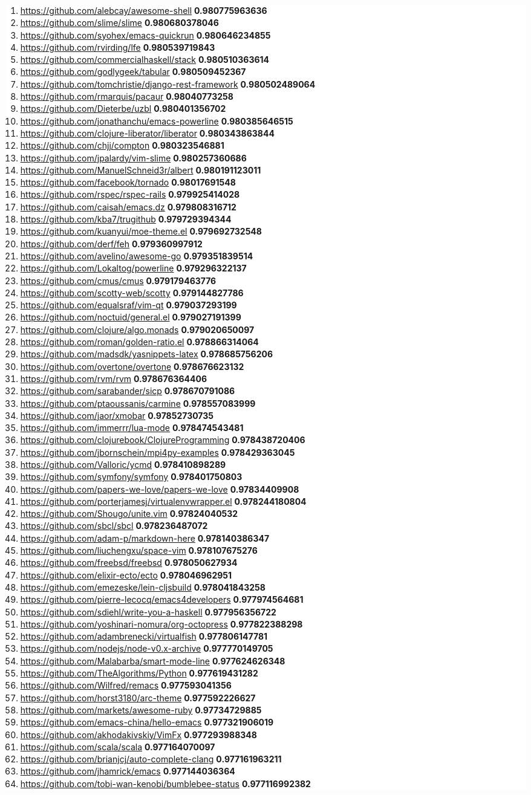  1. https://github.com/alebcay/awesome-shell **0.980775963636**
 1. https://github.com/slime/slime **0.980680378046**
 1. https://github.com/syohex/emacs-quickrun **0.980646234855**
 1. https://github.com/rvirding/lfe **0.980539719843**
 1. https://github.com/commercialhaskell/stack **0.980510363614**
 1. https://github.com/godlygeek/tabular **0.980509452367**
 1. https://github.com/tomchristie/django-rest-framework **0.980502489064**
 1. https://github.com/rmarquis/pacaur **0.98040773258**
 1. https://github.com/Dieterbe/uzbl **0.980401356702**
 1. https://github.com/jonathanchu/emacs-powerline **0.980385646515**
 1. https://github.com/clojure-liberator/liberator **0.980343863844**
 1. https://github.com/chjj/compton **0.980323546881**
 1. https://github.com/jpalardy/vim-slime **0.980257360686**
 1. https://github.com/ManuelSchneid3r/albert **0.980191123011**
 1. https://github.com/facebook/tornado **0.98017691548**
 1. https://github.com/rspec/rspec-rails **0.979925414028**
 1. https://github.com/caisah/emacs.dz **0.979808316712**
 1. https://github.com/kba7/trugithub **0.979729394344**
 1. https://github.com/kuanyui/moe-theme.el **0.979692732548**
 1. https://github.com/derf/feh **0.979360997912**
 1. https://github.com/avelino/awesome-go **0.979351839514**
 1. https://github.com/Lokaltog/powerline **0.979296322137**
 1. https://github.com/cmus/cmus **0.979179463776**
 1. https://github.com/scotty-web/scotty **0.979144827786**
 1. https://github.com/equalsraf/vim-qt **0.979037293199**
 1. https://github.com/noctuid/general.el **0.979027191399**
 1. https://github.com/clojure/algo.monads **0.979020650097**
 1. https://github.com/roman/golden-ratio.el **0.978866314064**
 1. https://github.com/madsdk/yasnippets-latex **0.978685756206**
 1. https://github.com/overtone/overtone **0.978676623132**
 1. https://github.com/rvm/rvm **0.978676364406**
 1. https://github.com/sarabander/sicp **0.978670791086**
 1. https://github.com/ptaoussanis/carmine **0.978557083999**
 1. https://github.com/jaor/xmobar **0.97852730735**
 1. https://github.com/immerrr/lua-mode **0.978474543481**
 1. https://github.com/clojurebook/ClojureProgramming **0.978438720406**
 1. https://github.com/jbornschein/mpi4py-examples **0.978429363045**
 1. https://github.com/Valloric/ycmd **0.978410898289**
 1. https://github.com/symfony/symfony **0.978401750803**
 1. https://github.com/papers-we-love/papers-we-love **0.97834409908**
 1. https://github.com/porterjamesj/virtualenvwrapper.el **0.978244180804**
 1. https://github.com/Shougo/unite.vim **0.97824040532**
 1. https://github.com/sbcl/sbcl **0.978236487072**
 1. https://github.com/adam-p/markdown-here **0.978140386347**
 1. https://github.com/liuchengxu/space-vim **0.978107675276**
 1. https://github.com/freebsd/freebsd **0.978050627934**
 1. https://github.com/elixir-ecto/ecto **0.978046962951**
 1. https://github.com/emezeske/lein-cljsbuild **0.978041843258**
 1. https://github.com/pierre-lecocq/emacs4developers **0.977974564681**
 1. https://github.com/sdiehl/write-you-a-haskell **0.977956356722**
 1. https://github.com/yoshinari-nomura/org-octopress **0.977822388298**
 1. https://github.com/adambrenecki/virtualfish **0.977806147781**
 1. https://github.com/nodejs/node-v0.x-archive **0.977770149705**
 1. https://github.com/Malabarba/smart-mode-line **0.977624626348**
 1. https://github.com/TheAlgorithms/Python **0.977619431282**
 1. https://github.com/Wilfred/remacs **0.977593041356**
 1. https://github.com/horst3180/arc-theme **0.977592226627**
 1. https://github.com/markets/awesome-ruby **0.97734729885**
 1. https://github.com/emacs-china/hello-emacs **0.977321906019**
 1. https://github.com/akhodakivskiy/VimFx **0.977293988348**
 1. https://github.com/scala/scala **0.977164070097**
 1. https://github.com/brianjcj/auto-complete-clang **0.977161963211**
 1. https://github.com/jhamrick/emacs **0.977144036364**
 1. https://github.com/tobi-wan-kenobi/bumblebee-status **0.977116992382**